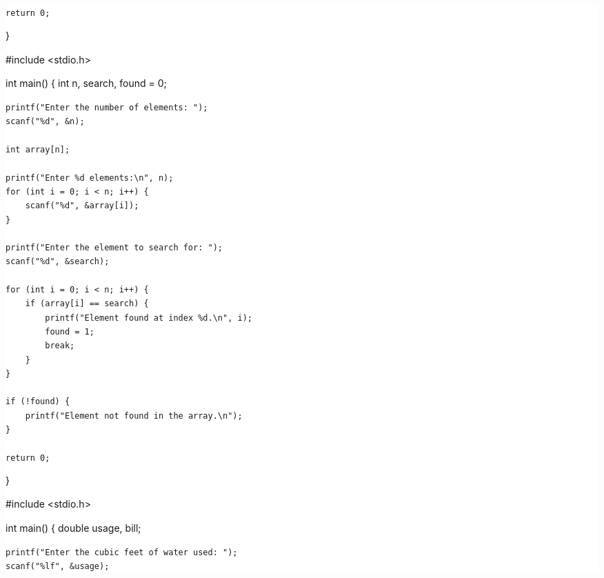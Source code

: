    return 0;
}














#include <stdio.h>

int main() {
    int n, search, found = 0;

    printf("Enter the number of elements: ");
    scanf("%d", &n);

    int array[n];

    printf("Enter %d elements:\n", n);
    for (int i = 0; i < n; i++) {
        scanf("%d", &array[i]);
    }

    printf("Enter the element to search for: ");
    scanf("%d", &search);

    for (int i = 0; i < n; i++) {
        if (array[i] == search) {
            printf("Element found at index %d.\n", i);
            found = 1;
            break;
        }
    }

    if (!found) {
        printf("Element not found in the array.\n");
    }

    return 0;
}











#include <stdio.h>

int main() {
    double usage, bill;

    printf("Enter the cubic feet of water used: ");
    scanf("%lf", &usage);
